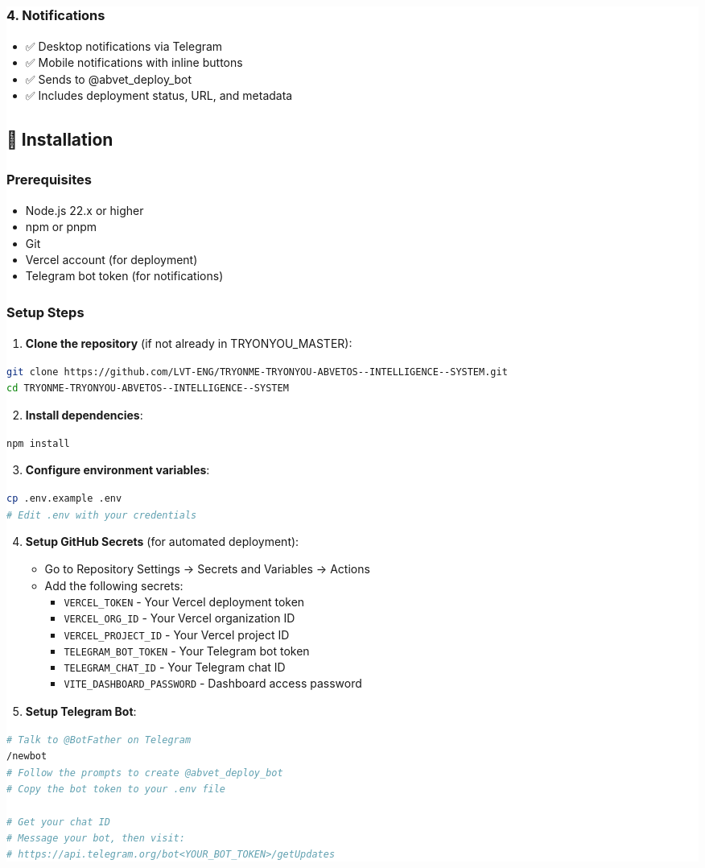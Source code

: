 ### 4. Notifications
- ✅ Desktop notifications via Telegram
- ✅ Mobile notifications with inline buttons
- ✅ Sends to @abvet_deploy_bot
- ✅ Includes deployment status, URL, and metadata

## 🔧 Installation

### Prerequisites

- Node.js 22.x or higher
- npm or pnpm
- Git
- Vercel account (for deployment)
- Telegram bot token (for notifications)

### Setup Steps

1. **Clone the repository** (if not already in TRYONYOU_MASTER):
```bash
git clone https://github.com/LVT-ENG/TRYONME-TRYONYOU-ABVETOS--INTELLIGENCE--SYSTEM.git
cd TRYONME-TRYONYOU-ABVETOS--INTELLIGENCE--SYSTEM
```

2. **Install dependencies**:
```bash
npm install
```

3. **Configure environment variables**:
```bash
cp .env.example .env
# Edit .env with your credentials
```

4. **Setup GitHub Secrets** (for automated deployment):
   - Go to Repository Settings → Secrets and Variables → Actions
   - Add the following secrets:
     - `VERCEL_TOKEN` - Your Vercel deployment token
     - `VERCEL_ORG_ID` - Your Vercel organization ID
     - `VERCEL_PROJECT_ID` - Your Vercel project ID
     - `TELEGRAM_BOT_TOKEN` - Your Telegram bot token
     - `TELEGRAM_CHAT_ID` - Your Telegram chat ID
     - `VITE_DASHBOARD_PASSWORD` - Dashboard access password

5. **Setup Telegram Bot**:
```bash
# Talk to @BotFather on Telegram
/newbot
# Follow the prompts to create @abvet_deploy_bot
# Copy the bot token to your .env file

# Get your chat ID
# Message your bot, then visit:
# https://api.telegram.org/bot<YOUR_BOT_TOKEN>/getUpdates
```
